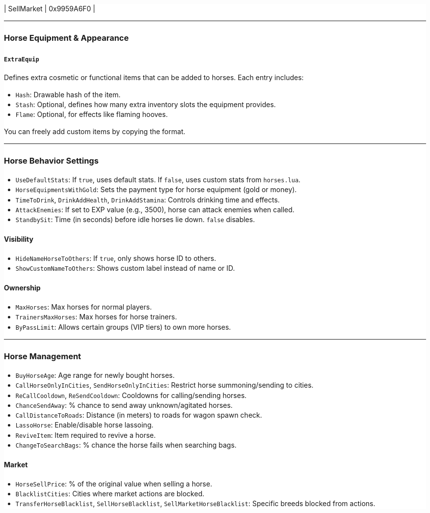 | SellMarket          | 0x9959A6F0       |

***

### Horse Equipment & Appearance

#### `ExtraEquip`

Defines extra cosmetic or functional items that can be added to horses. Each entry includes:

* `Hash`: Drawable hash of the item.
* `Stash`: Optional, defines how many extra inventory slots the equipment provides.
* `Flame`: Optional, for effects like flaming hooves.

You can freely add custom items by copying the format.

***

### Horse Behavior Settings

* `UseDefaultStats`: If `true`, uses default stats. If `false`, uses custom stats from `horses.lua`.
* `HorseEquipmentsWithGold`: Sets the payment type for horse equipment (gold or money).
* `TimeToDrink`, `DrinkAddHealth`, `DrinkAddStamina`: Controls drinking time and effects.
* `AttackEnemies`: If set to EXP value (e.g., 3500), horse can attack enemies when called.
* `StandbySit`: Time (in seconds) before idle horses lie down. `false` disables.

#### Visibility

* `HideNameHorseToOthers`: If `true`, only shows horse ID to others.
* `ShowCustomNameToOthers`: Shows custom label instead of name or ID.

#### Ownership

* `MaxHorses`: Max horses for normal players.
* `TrainersMaxHorses`: Max horses for horse trainers.
* `ByPassLimit`: Allows certain groups (VIP tiers) to own more horses.

***

### Horse Management

* `BuyHorseAge`: Age range for newly bought horses.
* `CallHorseOnlyInCities`, `SendHorseOnlyInCities`: Restrict horse summoning/sending to cities.
* `ReCallCooldown`, `ReSendCooldown`: Cooldowns for calling/sending horses.
* `ChanceSendAway`: % chance to send away unknown/agitated horses.
* `CallDistanceToRoads`: Distance (in meters) to roads for wagon spawn check.
* `LassoHorse`: Enable/disable horse lassoing.
* `ReviveItem`: Item required to revive a horse.
* `ChangeToSearchBags`: % chance the horse fails when searching bags.

#### Market

* `HorseSellPrice`: % of the original value when selling a horse.
* `BlacklistCities`: Cities where market actions are blocked.
* `TransferHorseBlacklist`, `SellHorseBlacklist`, `SellMarketHorseBlacklist`: Specific breeds blocked from actions.
